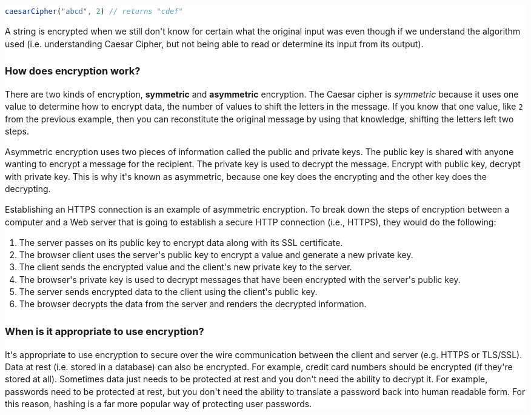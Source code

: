 ```js
caesarCipher("abcd", 2) // returns "cdef"
```

A string is encrypted when we still don't know for certain what the original
input was even though if we understand the algorithm used (i.e. understanding
Caesar Cipher, but not being able to read or determine its input from its
output).


### How does encryption work?

There are two kinds of encryption, **symmetric** and **asymmetric** encryption.
The Caesar cipher is _symmetric_ because it uses one value to determine how to
encrypt data, the number of values to shift the letters in the message. If you
know that one value, like `2` from the previous example, then you can
reconstitute the original message by using that knowledge, shifting the letters
left two steps.

Asymmetric encryption uses two pieces of information called the public and
private keys. The public key is shared with anyone wanting to encrypt a message
for the recipient. The private key is used to decrypt the message. Encrypt with
public key, decrypt with private key. This is why it's known as asymmetric,
because one key does the encrypting and the other key does the decrypting.

Establishing an HTTPS connection is an example of asymmetric encryption. To
break down the steps of encryption between a computer and a Web server that is
going to establish a secure HTTP connection (i.e., HTTPS), they would do the
following:

1. The server passes on its public key to encrypt data along with its SSL
   certificate.
2. The browser client uses the server's public key to encrypt a value and
   generate a new private key.
3. The client sends the encrypted value and the client's new private key to the
   server.
4. The browser's private key is used to decrypt messages that have been
   encrypted with the server's public key.
5. The server sends encrypted data to the client using the client's public key.
6. The browser decrypts the data from the server and renders the decrypted
   information.


### When is it appropriate to use encryption?

It's appropriate to use encryption to secure over the wire communication between
the client and server (e.g. HTTPS or TLS/SSL). Data at rest (i.e. stored in a
database) can also be encrypted. For example, credit card numbers should be
encrypted (if they're stored at all). Sometimes data just needs to be protected
at rest and you don't need the ability to decrypt it. For example, passwords
need to be protected at rest, but you don't need the ability to translate a
password back into human readable form. For this reason, hashing is a far more
popular way of protecting user passwords.

